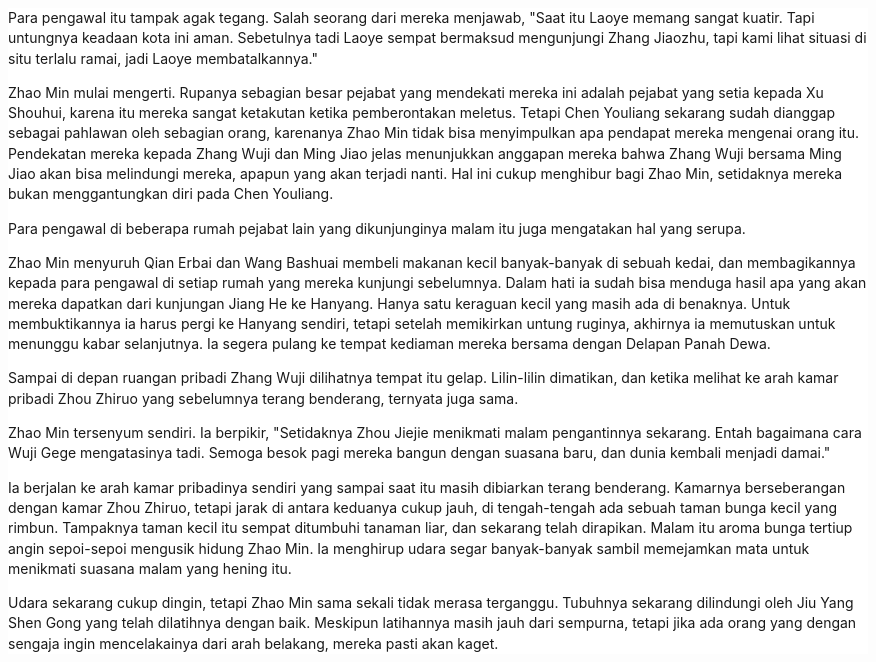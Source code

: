[^daren]: Da Ren (大人) adalah istilah yang umum dipakai untuk memanggil seorang pejabat. Secara literal kedua karakter ini bermakna 'Orang Besar'. Di buku-buku terjemahan lama biasanya dipakai istilah 'Pembesar'.

Para pengawal itu tampak agak tegang. Salah seorang dari mereka menjawab, "Saat itu Laoye memang sangat kuatir. Tapi 
untungnya keadaan kota ini aman. Sebetulnya tadi Laoye sempat bermaksud mengunjungi Zhang Jiaozhu, tapi kami lihat 
situasi di situ terlalu ramai, jadi Laoye membatalkannya."

Zhao Min mulai mengerti. Rupanya sebagian besar pejabat yang mendekati mereka ini adalah pejabat yang setia kepada 
Xu Shouhui, karena itu mereka sangat ketakutan ketika pemberontakan meletus. Tetapi Chen Youliang sekarang sudah dianggap 
sebagai pahlawan oleh sebagian orang, karenanya Zhao Min tidak bisa menyimpulkan apa pendapat mereka mengenai orang itu.
Pendekatan mereka kepada Zhang Wuji dan Ming Jiao jelas menunjukkan anggapan mereka bahwa Zhang Wuji bersama Ming Jiao 
akan bisa melindungi mereka, apapun yang akan terjadi nanti. Hal ini cukup menghibur bagi Zhao Min, setidaknya mereka 
bukan menggantungkan diri pada Chen Youliang.

Para pengawal di beberapa rumah pejabat lain yang dikunjunginya malam itu juga mengatakan hal yang serupa. 

Zhao Min menyuruh Qian Erbai dan Wang Bashuai membeli makanan kecil banyak-banyak di sebuah kedai, dan membagikannya 
kepada para pengawal di setiap rumah yang mereka kunjungi sebelumnya. Dalam hati ia sudah bisa menduga hasil apa yang 
akan mereka dapatkan dari kunjungan Jiang He ke Hanyang. Hanya satu keraguan kecil yang masih ada di benaknya. Untuk 
membuktikannya ia harus pergi ke Hanyang sendiri, tetapi setelah memikirkan untung ruginya, akhirnya ia memutuskan untuk 
menunggu kabar selanjutnya. Ia segera pulang ke tempat kediaman mereka bersama dengan Delapan Panah Dewa.

Sampai di depan ruangan pribadi Zhang Wuji dilihatnya tempat itu gelap. Lilin-lilin dimatikan, dan ketika melihat 
ke arah kamar pribadi Zhou Zhiruo yang sebelumnya terang benderang, ternyata juga sama. 

Zhao Min tersenyum sendiri. Ia berpikir, "Setidaknya Zhou Jiejie menikmati malam pengantinnya sekarang. Entah bagaimana 
cara Wuji Gege mengatasinya tadi. Semoga besok pagi mereka bangun dengan suasana baru, dan dunia kembali menjadi 
damai."

Ia berjalan ke arah kamar pribadinya sendiri yang sampai saat itu masih dibiarkan terang benderang. Kamarnya berseberangan 
dengan kamar Zhou Zhiruo, tetapi jarak di antara keduanya cukup jauh, di tengah-tengah ada sebuah taman bunga kecil yang 
rimbun. Tampaknya taman kecil itu sempat ditumbuhi tanaman liar, dan sekarang telah dirapikan. Malam itu aroma bunga tertiup 
angin sepoi-sepoi mengusik hidung Zhao Min. Ia menghirup udara segar banyak-banyak sambil memejamkan mata untuk menikmati 
suasana malam yang hening itu. 

Udara sekarang cukup dingin, tetapi Zhao Min sama sekali tidak merasa terganggu. Tubuhnya sekarang dilindungi oleh 
Jiu Yang Shen Gong yang telah dilatihnya dengan baik. Meskipun latihannya masih jauh dari sempurna, tetapi jika ada 
orang yang dengan sengaja ingin mencelakainya dari arah belakang, mereka pasti akan kaget.


[^bushuo]: Bu Shuo (不说) secara literal artinya 'Tidak mengatakan' atau 'tidak bicara'.
[^yiqi]: Yi Qi (義氣 atau 义气) dalam konteks ini bermakna 'Kesetiaan' atau 'Setia Kawan'.
[^zhongqiu]: Festival Pertengahan Musim Gugur, atau Zhongqiu Jie (中秋節) dalam bahasa mandarin adalah perayaan terpenting di kalangan masyarakat Tionghoa, biasanya jatuh pada minggu kedua September hingga minggu kedua Oktober.